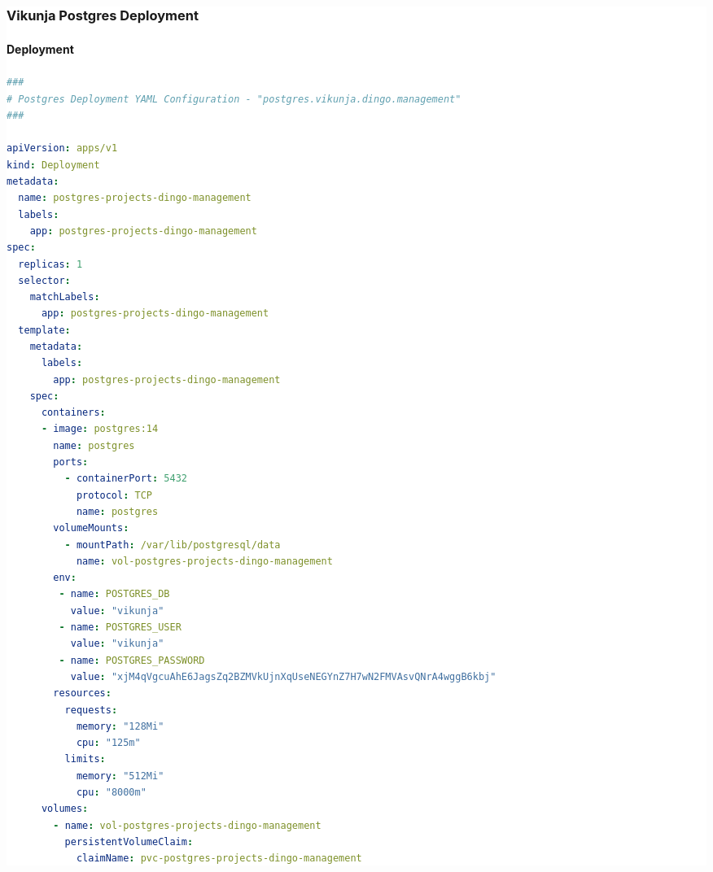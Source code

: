 ```yaml
```

### Vikunja Postgres Deployment

#### Deployment 

```yaml
###
# Postgres Deployment YAML Configuration - "postgres.vikunja.dingo.management"
###

apiVersion: apps/v1
kind: Deployment
metadata:
  name: postgres-projects-dingo-management
  labels:
    app: postgres-projects-dingo-management
spec:
  replicas: 1
  selector:
    matchLabels:
      app: postgres-projects-dingo-management
  template:
    metadata:
      labels:
        app: postgres-projects-dingo-management
    spec:
      containers:
      - image: postgres:14
        name: postgres
        ports:
          - containerPort: 5432
            protocol: TCP
            name: postgres
        volumeMounts:
          - mountPath: /var/lib/postgresql/data
            name: vol-postgres-projects-dingo-management
        env:
         - name: POSTGRES_DB
           value: "vikunja"
         - name: POSTGRES_USER
           value: "vikunja"
         - name: POSTGRES_PASSWORD
           value: "xjM4qVgcuAhE6JagsZq2BZMVkUjnXqUseNEGYnZ7H7wN2FMVAsvQNrA4wggB6kbj"
        resources:
          requests:
            memory: "128Mi"
            cpu: "125m"
          limits:
            memory: "512Mi"
            cpu: "8000m"
      volumes:
        - name: vol-postgres-projects-dingo-management
          persistentVolumeClaim:
            claimName: pvc-postgres-projects-dingo-management
```
